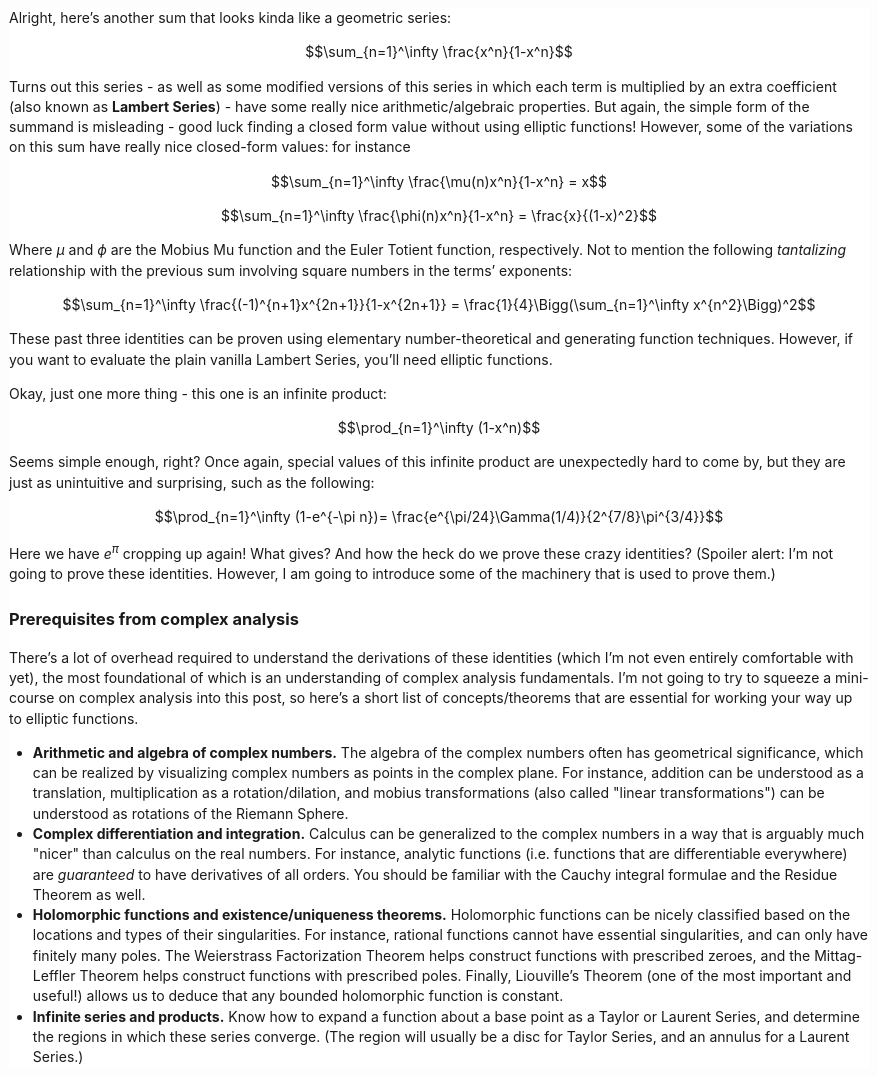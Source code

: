 Alright, here’s another sum that looks kinda like a geometric series:

$$\sum_{n=1}^\infty \frac{x^n}{1-x^n}$$

Turns out this series - as well as some modified versions of this series in which each term is multiplied by an extra coefficient (also known as **Lambert Series**) - have some really nice arithmetic/algebraic properties. But again, the simple form of the summand is misleading - good luck finding a closed form value without using elliptic functions! However, some of the variations on this sum have really nice closed-form values: for instance

$$\sum_{n=1}^\infty \frac{\mu(n)x^n}{1-x^n} = x$$

$$\sum_{n=1}^\infty \frac{\phi(n)x^n}{1-x^n} = \frac{x}{(1-x)^2}$$

Where $\mu$ and $\phi$ are the Mobius Mu function and the Euler Totient function, respectively. 	Not to mention the following *tantalizing* relationship with the previous sum involving square numbers in the terms’ exponents:

$$\sum_{n=1}^\infty \frac{(-1)^{n+1}x^{2n+1}}{1-x^{2n+1}} = \frac{1}{4}\Bigg(\sum_{n=1}^\infty x^{n^2}\Bigg)^2$$

These past three identities can be proven using elementary number-theoretical and generating function techniques. However, if you want to evaluate the plain vanilla Lambert Series, you’ll need elliptic functions.

Okay, just one more thing - this one is an infinite product:

$$\prod_{n=1}^\infty (1-x^n)$$

Seems simple enough, right? Once again, special values of this infinite product are unexpectedly hard to come by, but they are just as unintuitive and surprising, such as the following:

$$\prod_{n=1}^\infty (1-e^{-\pi n})= \frac{e^{\pi/24}\Gamma(1/4)}{2^{7/8}\pi^{3/4}}$$

Here we have $e^\pi$ cropping up again! What gives? And how the heck do we prove these crazy identities? (Spoiler alert: I’m not going to prove these identities. However, I am going to introduce some of the machinery that is used to prove them.)

### Prerequisites from complex analysis <a id="toc-section-2" class="toc-section"></a>

There’s a lot of overhead required to understand the derivations of these identities (which I’m not even entirely comfortable with yet), the most foundational of which is an understanding of complex analysis fundamentals. I’m not going to try to squeeze a mini-course on complex analysis into this post, so here’s a short list of concepts/theorems that are essential for working your way up to elliptic functions.

- **Arithmetic and algebra of complex numbers.** The algebra of the complex numbers often has geometrical significance, which can be realized by visualizing complex numbers as points in the complex plane. For instance, addition can be understood as a translation, multiplication as a rotation/dilation, and mobius transformations (also called "linear transformations") can be understood as rotations of the Riemann Sphere.
- **Complex differentiation and integration.** Calculus can be generalized to the complex numbers in a way that is arguably much "nicer" than calculus on the real numbers. For instance, analytic functions (i.e. functions that are differentiable everywhere) are *guaranteed* to have derivatives of all orders. You should be familiar with the Cauchy integral formulae and the Residue Theorem as well.
- **Holomorphic functions and existence/uniqueness theorems.** Holomorphic functions can be nicely classified based on the locations and types of their singularities. For instance, rational functions cannot have essential singularities, and can only have finitely many poles. The Weierstrass Factorization Theorem helps construct functions with prescribed zeroes, and the Mittag-Leffler Theorem helps construct functions with prescribed poles. Finally, Liouville’s Theorem (one of the most important and useful!) allows us to deduce that any bounded holomorphic function is constant.
- **Infinite series and products.** Know how to expand a function about a base point as a Taylor or Laurent Series, and determine the regions in which these series converge. (The region will usually be a disc for Taylor Series, and an annulus for a Laurent Series.)